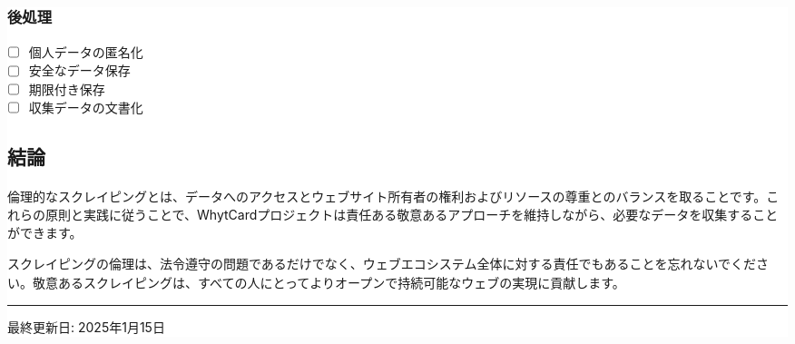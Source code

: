 ### 後処理
- [ ] 個人データの匿名化
- [ ] 安全なデータ保存
- [ ] 期限付き保存
- [ ] 収集データの文書化

## 結論

倫理的なスクレイピングとは、データへのアクセスとウェブサイト所有者の権利およびリソースの尊重とのバランスを取ることです。これらの原則と実践に従うことで、WhytCardプロジェクトは責任ある敬意あるアプローチを維持しながら、必要なデータを収集することができます。

スクレイピングの倫理は、法令遵守の問題であるだけでなく、ウェブエコシステム全体に対する責任でもあることを忘れないでください。敬意あるスクレイピングは、すべての人にとってよりオープンで持続可能なウェブの実現に貢献します。

---

最終更新日: 2025年1月15日